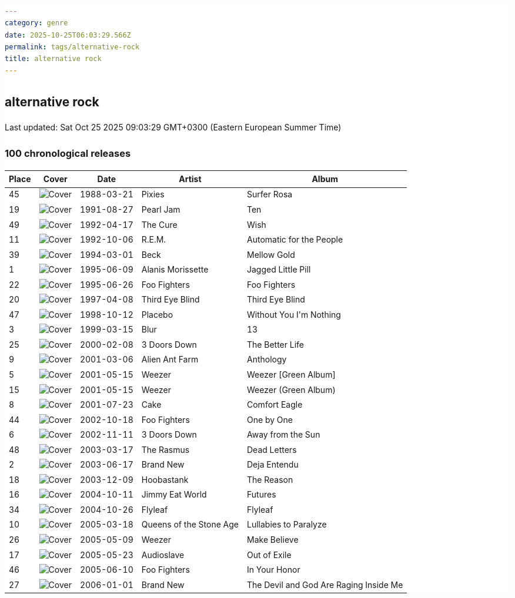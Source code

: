 ```yaml
---
category: genre
date: 2025-10-25T06:03:29.566Z
permalink: tags/alternative-rock
title: alternative rock
---
```


## alternative rock

Last updated: <time datetime="2025-10-25T06:03:29.566Z">Sat Oct 25 2025 09:03:29 GMT+0300 (Eastern European Summer Time)</time>

### 100 chronological releases

| Place | Cover | Date | Artist | Album |
|---|---|---|---|---|
| 45 | ![Cover](https://lastfm.freetls.fastly.net/i/u/34s/2e71f906ebc55c456519218452733569.png) | 1988-03-21 | Pixies | Surfer Rosa |
| 19 | ![Cover](https://lastfm.freetls.fastly.net/i/u/34s/4dfa0959e9534f8dcfd24d5dc5110589.png) | 1991-08-27 | Pearl Jam | Ten |
| 49 | ![Cover](https://lastfm.freetls.fastly.net/i/u/34s/7e1f7cafa97e32a9fc549f5cf13061ae.png) | 1992-04-17 | The Cure | Wish |
| 11 | ![Cover](https://lastfm.freetls.fastly.net/i/u/34s/ceb7b050dee4411380a41135e7a68b16.png) | 1992-10-06 | R.E.M. | Automatic for the People |
| 39 | ![Cover](https://lastfm.freetls.fastly.net/i/u/34s/91a4ba354ee6db609b68222e7149a32e.png) | 1994-03-01 | Beck | Mellow Gold |
| 1 | ![Cover](https://lastfm.freetls.fastly.net/i/u/34s/0d6e35eaf31f4e1db42b2ea247d90bb7.png) | 1995-06-09 | Alanis Morissette | Jagged Little Pill |
| 22 | ![Cover](https://lastfm.freetls.fastly.net/i/u/34s/80cebe520d504911bd24d1daaba6b167.png) | 1995-06-26 | Foo Fighters | Foo Fighters |
| 20 | ![Cover](https://lastfm.freetls.fastly.net/i/u/34s/f1993e45b36772b764495786820152ab.png) | 1997-04-08 | Third Eye Blind | Third Eye Blind |
| 47 | ![Cover](https://lastfm.freetls.fastly.net/i/u/34s/a1661e873d3eb5eb09cdc76b9b90a850.png) | 1998-10-12 | Placebo | Without You I&#39;m Nothing |
| 3 | ![Cover](https://lastfm.freetls.fastly.net/i/u/34s/b2e96aad8a0ce27401d08b3fdb242089.png) | 1999-03-15 | Blur | 13 |
| 25 | ![Cover](https://lastfm.freetls.fastly.net/i/u/34s/c2f5e2cb9d1f454b9990a77a690bd84b.png) | 2000-02-08 | 3 Doors Down | The Better Life |
| 9 | ![Cover](https://lastfm.freetls.fastly.net/i/u/34s/6ba95013678446d49c1f6189f8f9016f.png) | 2001-03-06 | Alien Ant Farm | Anthology |
| 5 | ![Cover](https://lastfm.freetls.fastly.net/i/u/34s/d816e3a61a144bb5ae103713ec8c404b.png) | 2001-05-15 | Weezer | Weezer [Green Album] |
| 15 | ![Cover](https://lastfm.freetls.fastly.net/i/u/34s/55f7ca70a9644479fa9dace6590094c8.png) | 2001-05-15 | Weezer | Weezer (Green Album) |
| 8 | ![Cover](https://lastfm.freetls.fastly.net/i/u/34s/3a3c84bb13a532a9f9e08ca512bcb5f8.png) | 2001-07-23 | Cake | Comfort Eagle |
| 44 | ![Cover](https://lastfm.freetls.fastly.net/i/u/34s/c163489f35ce47d3a3ec6be7f8b39178.png) | 2002-10-18 | Foo Fighters | One by One |
| 6 | ![Cover](https://lastfm.freetls.fastly.net/i/u/34s/056ec23d90254b70b62aa84ce14876aa.png) | 2002-11-11 | 3 Doors Down | Away from the Sun |
| 48 | ![Cover](https://lastfm.freetls.fastly.net/i/u/34s/9f0714a59508d27c0ca151b05fa3cdce.png) | 2003-03-17 | The Rasmus | Dead Letters |
| 2 | ![Cover](https://lastfm.freetls.fastly.net/i/u/34s/3796daf12d544d87cd68637da91918ab.png) | 2003-06-17 | Brand New | Deja Entendu |
| 18 | ![Cover](https://lastfm.freetls.fastly.net/i/u/34s/160acca07685b8d2480298645f377e06.png) | 2003-12-09 | Hoobastank | The Reason |
| 16 | ![Cover](https://lastfm.freetls.fastly.net/i/u/34s/c095d73521e18dfdef3538e83dd37cda.png) | 2004-10-11 | Jimmy Eat World | Futures |
| 34 | ![Cover](https://lastfm.freetls.fastly.net/i/u/34s/5e1c068bb8de41eaba667469ac732fc3.png) | 2004-10-26 | Flyleaf | Flyleaf |
| 10 | ![Cover](https://lastfm.freetls.fastly.net/i/u/34s/fd2a404222a8467e88209f474c9223a4.png) | 2005-03-18 | Queens of the Stone Age | Lullabies to Paralyze |
| 26 | ![Cover](https://lastfm.freetls.fastly.net/i/u/34s/1c8439b16ed4ca4e0bac727e7b325581.png) | 2005-05-09 | Weezer | Make Believe |
| 17 | ![Cover](https://lastfm.freetls.fastly.net/i/u/34s/815b1a1f78e3cb564ae23e4852d1de4a.png) | 2005-05-23 | Audioslave | Out of Exile |
| 46 | ![Cover](https://lastfm.freetls.fastly.net/i/u/34s/a3b076a45d944b508d4455556b96b5ad.png) | 2005-06-10 | Foo Fighters | In Your Honor |
| 27 | ![Cover](https://lastfm.freetls.fastly.net/i/u/34s/c0ef2630eb3f4c158fa54b8d7e80801d.png) | 2006-01-01 | Brand New | The Devil and God Are Raging Inside Me |